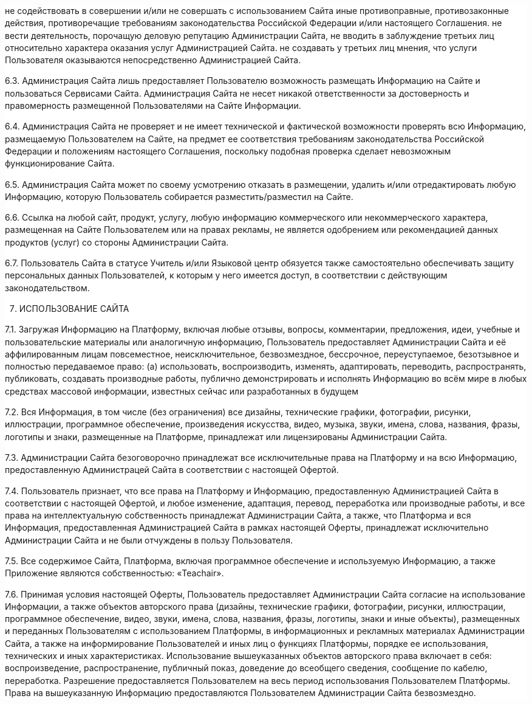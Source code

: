 не содействовать в совершении и/или не совершать с использованием Сайта иные противоправные, противозаконные действия, противоречащие требованиям законодательства Российской Федерации и/или настоящего Соглашения.
не вести деятельность, порочащую деловую репутацию Администрации Сайта, не вводить в заблуждение третьих лиц относительно характера оказания услуг Администрацией Сайта.
не создавать у третьих лиц мнения, что услуги Пользователя оказываются непосредственно Администрацией Сайта.

6.3. Администрация Сайта лишь предоставляет Пользователю возможность размещать Информацию на Сайте и пользоваться Сервисами Сайта. Администрация Сайта не несет никакой ответственности за достоверность и правомерность размещенной Пользователями на Сайте Информации.

6.4. Администрация Сайта не проверяет и не имеет технической и фактической возможности проверять всю Информацию, размещаемую Пользователем на Сайте, на предмет ее соответствия требованиям законодательства Российской Федерации и положениям настоящего Соглашения, поскольку подобная проверка сделает невозможным функционирование Сайта.

6.5. Администрация Сайта может по своему усмотрению отказать в размещении, удалить и/или отредактировать любую Информацию, которую Пользователь собирается разместить/разместил на Сайте.

6.6. Ссылка на любой сайт, продукт, услугу, любую информацию коммерческого или некоммерческого характера, размещенная на Сайте Пользователем или на правах рекламы, не является одобрением или рекомендацией данных продуктов (услуг) со стороны Администрации Сайта.

6.7. Пользователь Сайта в статусе Учитель и/или Языковой центр обязуется также самостоятельно обеспечивать защиту персональных данных Пользователей, к которым у него имеется доступ, в соответствии с действующим законодательством.

7. ИСПОЛЬЗОВАНИЕ САЙТА

7.1. Загружая Информацию на Платформу, включая любые отзывы, вопросы, комментарии, предложения, идеи, учебные и пользовательские материалы или аналогичную информацию, Пользователь предоставляет Администрации Сайта и её аффилированным лицам повсеместное, неисключительное, безвозмездное, бессрочное, переуступаемое, безотзывное и полностью передаваемое право:
(а) использовать, воспроизводить, изменять, адаптировать, переводить, распространять, публиковать, создавать производные работы, публично демонстрировать и исполнять Информацию во всём мире в любых средствах массовой информации, известных сейчас или разработанных в будущем

7.2. Вся Информация, в том числе (без ограничения) все дизайны, технические графики, фотографии, рисунки, иллюстрации, программное обеспечение, произведения искусства, видео, музыка, звуки, имена, слова, названия, фразы, логотипы и знаки, размещенные на Платформе, принадлежат или лицензированы Администрации Сайта.

7.3. Администрации Сайта безоговорочно принадлежат все исключительные права на Платформу и на всю Информацию, предоставленную Администрацей Сайта в соответствии с настоящей Офертой.

7.4. Пользователь признает, что все права на Платформу и Информацию, предоставленную Администрацией Сайта в соответствии с настоящей Офертой, и любое изменение, адаптация, перевод, переработка или производные работы, и все права на интеллектуальную собственность принадлежат Администрации Сайта, а также, что Платформа и вся Информация, предоставленная Администрацией Сайта в рамках настоящей Оферты, принадлежат исключительно Администрации Сайта и не были отчуждены в пользу Пользователя.

7.5. Все содержимое Сайта, Платформа, включая программное обеспечение и используемую Информацию, а также Приложение являются собственностью: «Teachair».

7.6. Принимая условия настоящей Оферты, Пользователь предоставляет Администрации Сайта согласие на использование Информации, а также объектов авторского права (дизайны, технические графики, фотографии, рисунки, иллюстрации, программное обеспечение, видео, звуки, имена, слова, названия, фразы, логотипы, знаки и иные объекты), размещенных и переданных Пользователям с использованием Платформы, в информационных и рекламных материалах Администрации Сайта, а также на информирование Пользователей и иных лиц о функциях Платформы, порядке ее использования, технических и иных характеристиках. Использование вышеуказанных объектов авторского права включает в себя: воспроизведение, распространение, публичный показ, доведение до всеобщего сведения, сообщение по кабелю, переработка. Разрешение предоставляется Пользователем на весь период использования Пользователем Платформы. Права на вышеуказанную Информацию предоставляются Пользователем Администрации Сайта безвозмездно.
